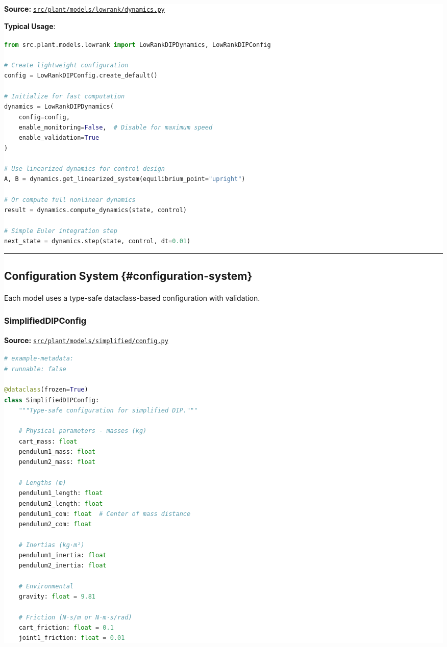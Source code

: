 **Source:** [`src/plant/models/lowrank/dynamics.py`](../../src/plant/models/lowrank/dynamics.py)

**Typical Usage**:

```python
from src.plant.models.lowrank import LowRankDIPDynamics, LowRankDIPConfig

# Create lightweight configuration
config = LowRankDIPConfig.create_default()

# Initialize for fast computation
dynamics = LowRankDIPDynamics(
    config=config,
    enable_monitoring=False,  # Disable for maximum speed
    enable_validation=True
)

# Use linearized dynamics for control design
A, B = dynamics.get_linearized_system(equilibrium_point="upright")

# Or compute full nonlinear dynamics
result = dynamics.compute_dynamics(state, control)

# Simple Euler integration step
next_state = dynamics.step(state, control, dt=0.01)
```

---

## Configuration System {#configuration-system}

Each model uses a type-safe dataclass-based configuration with validation.

### SimplifiedDIPConfig

**Source:** [`src/plant/models/simplified/config.py`](../../src/plant/models/simplified/config.py)

```python
# example-metadata:
# runnable: false

@dataclass(frozen=True)
class SimplifiedDIPConfig:
    """Type-safe configuration for simplified DIP."""

    # Physical parameters - masses (kg)
    cart_mass: float
    pendulum1_mass: float
    pendulum2_mass: float

    # Lengths (m)
    pendulum1_length: float
    pendulum2_length: float
    pendulum1_com: float  # Center of mass distance
    pendulum2_com: float

    # Inertias (kg⋅m²)
    pendulum1_inertia: float
    pendulum2_inertia: float

    # Environmental
    gravity: float = 9.81

    # Friction (N⋅s/m or N⋅m⋅s/rad)
    cart_friction: float = 0.1
    joint1_friction: float = 0.01
```